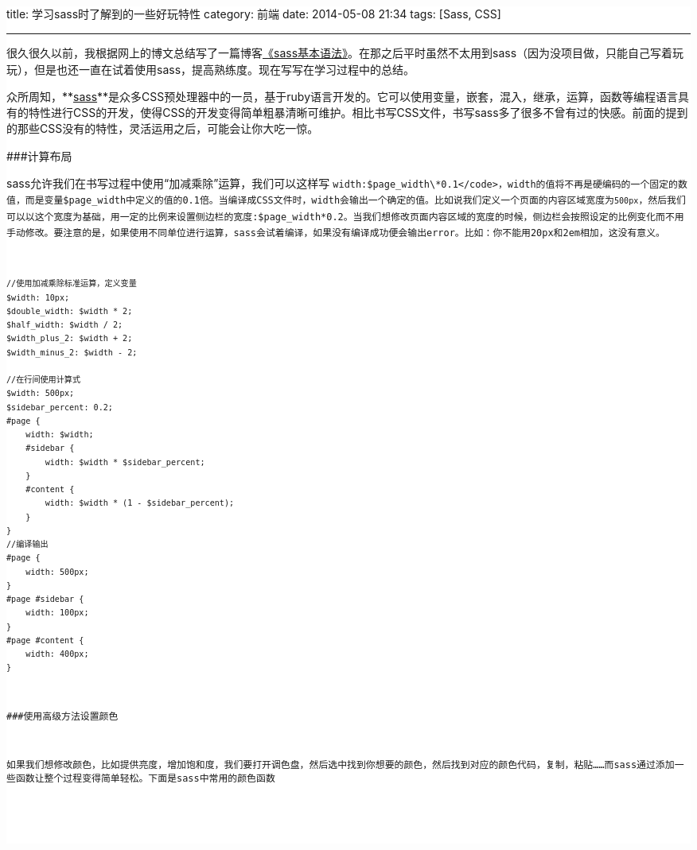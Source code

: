 title: 学习sass时了解到的一些好玩特性
category: 前端
date: 2014-05-08 21:34
tags: [Sass, CSS]

---

很久很久以前，我根据网上的博文总结写了一篇博客[《sass基本语法》](http://zhanglun.github.io/2014/03/10/sass%E8%AF%AD%E6%B3%95/)。在那之后平时虽然不太用到sass（因为没项目做，只能自己写着玩玩），但是也还一直在试着使用sass，提高熟练度。现在写写在学习过程中的总结。



众所周知，**[sass](http://sass-lang.com/)**是众多CSS预处理器中的一员，基于ruby语言开发的。它可以使用变量，嵌套，混入，继承，运算，函数等编程语言具有的特性进行CSS的开发，使得CSS的开发变得简单粗暴清晰可维护。相比书写CSS文件，书写sass多了很多不曾有过的快感。前面的提到的那些CSS没有的特性，灵活运用之后，可能会让你大吃一惊。

###计算布局

sass允许我们在书写过程中使用“加减乘除”运算，我们可以这样写 <code>width:$page_width\*0.1</code>，width的值将不再是硬编码的一个固定的数值，而是变量$page_width中定义的值的0.1倍。当编译成CSS文件时，width会输出一个确定的值。比如说我们定义一个页面的内容区域宽度为<code>500px</code>，然后我们可以以这个宽度为基础，用一定的比例来设置侧边栏的宽度:$page_width*0.2。当我们想修改页面内容区域的宽度的时候，侧边栏会按照设定的比例变化而不用手动修改。要注意的是，如果使用不同单位进行运算，sass会试着编译，如果没有编译成功便会输出error。比如：你不能用20px和2em相加，这没有意义。

    //使用加减乘除标准运算，定义变量
    $width: 10px;
    $double_width: $width * 2;
    $half_width: $width / 2;
    $width_plus_2: $width + 2;
    $width_minus_2: $width - 2;

    //在行间使用计算式
    $width: 500px;
    $sidebar_percent: 0.2;
    #page {
        width: $width;
        #sidebar {
            width: $width * $sidebar_percent;
        }
        #content {
            width: $width * (1 - $sidebar_percent);
        }
    }
    //编译输出
    #page {
        width: 500px;
    }
    #page #sidebar {
        width: 100px;
    }
    #page #content {
        width: 400px;
    }

###使用高级方法设置颜色

如果我们想修改颜色，比如提供亮度，增加饱和度，我们要打开调色盘，然后选中找到你想要的颜色，然后找到对应的颜色代码，复制，粘贴……而sass通过添加一些函数让整个过程变得简单轻松。下面是sass中常用的颜色函数
